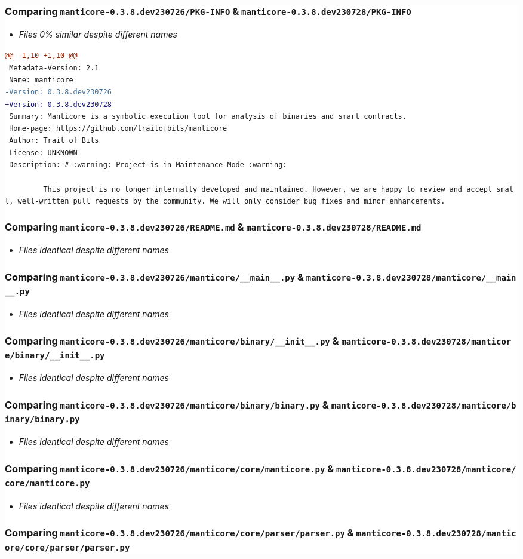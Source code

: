 ### Comparing `manticore-0.3.8.dev230726/PKG-INFO` & `manticore-0.3.8.dev230728/PKG-INFO`

 * *Files 0% similar despite different names*

```diff
@@ -1,10 +1,10 @@
 Metadata-Version: 2.1
 Name: manticore
-Version: 0.3.8.dev230726
+Version: 0.3.8.dev230728
 Summary: Manticore is a symbolic execution tool for analysis of binaries and smart contracts.
 Home-page: https://github.com/trailofbits/manticore
 Author: Trail of Bits
 License: UNKNOWN
 Description: # :warning: Project is in Maintenance Mode :warning:
         
         This project is no longer internally developed and maintained. However, we are happy to review and accept small, well-written pull requests by the community. We will only consider bug fixes and minor enhancements.
```

### Comparing `manticore-0.3.8.dev230726/README.md` & `manticore-0.3.8.dev230728/README.md`

 * *Files identical despite different names*

### Comparing `manticore-0.3.8.dev230726/manticore/__main__.py` & `manticore-0.3.8.dev230728/manticore/__main__.py`

 * *Files identical despite different names*

### Comparing `manticore-0.3.8.dev230726/manticore/binary/__init__.py` & `manticore-0.3.8.dev230728/manticore/binary/__init__.py`

 * *Files identical despite different names*

### Comparing `manticore-0.3.8.dev230726/manticore/binary/binary.py` & `manticore-0.3.8.dev230728/manticore/binary/binary.py`

 * *Files identical despite different names*

### Comparing `manticore-0.3.8.dev230726/manticore/core/manticore.py` & `manticore-0.3.8.dev230728/manticore/core/manticore.py`

 * *Files identical despite different names*

### Comparing `manticore-0.3.8.dev230726/manticore/core/parser/parser.py` & `manticore-0.3.8.dev230728/manticore/core/parser/parser.py`
